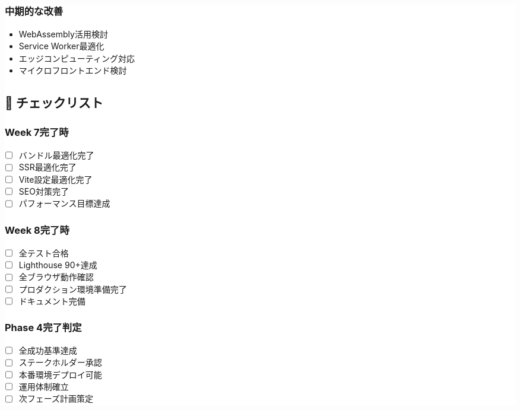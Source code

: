 ### 中期的な改善
- WebAssembly活用検討
- Service Worker最適化
- エッジコンピューティング対応
- マイクロフロントエンド検討

## 📝 チェックリスト

### Week 7完了時
- [ ] バンドル最適化完了
- [ ] SSR最適化完了
- [ ] Vite設定最適化完了
- [ ] SEO対策完了
- [ ] パフォーマンス目標達成

### Week 8完了時
- [ ] 全テスト合格
- [ ] Lighthouse 90+達成
- [ ] 全ブラウザ動作確認
- [ ] プロダクション環境準備完了
- [ ] ドキュメント完備

### Phase 4完了判定
- [ ] 全成功基準達成
- [ ] ステークホルダー承認
- [ ] 本番環境デプロイ可能
- [ ] 運用体制確立
- [ ] 次フェーズ計画策定